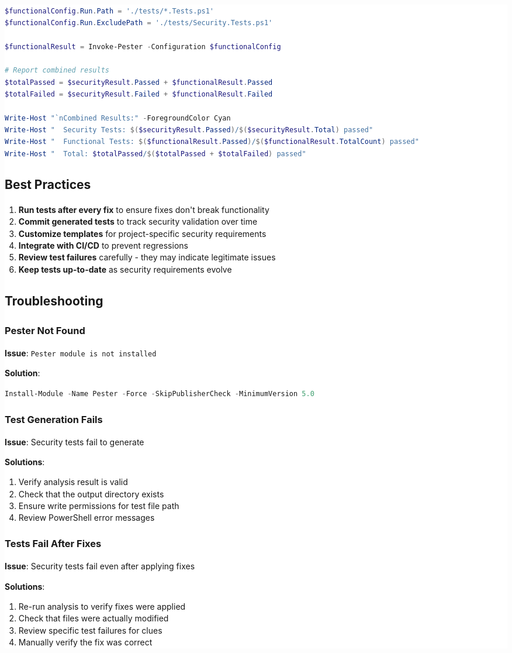 ```powershell
$functionalConfig.Run.Path = './tests/*.Tests.ps1'
$functionalConfig.Run.ExcludePath = './tests/Security.Tests.ps1'

$functionalResult = Invoke-Pester -Configuration $functionalConfig

# Report combined results
$totalPassed = $securityResult.Passed + $functionalResult.Passed
$totalFailed = $securityResult.Failed + $functionalResult.Failed

Write-Host "`nCombined Results:" -ForegroundColor Cyan
Write-Host "  Security Tests: $($securityResult.Passed)/$($securityResult.Total) passed"
Write-Host "  Functional Tests: $($functionalResult.Passed)/$($functionalResult.TotalCount) passed"
Write-Host "  Total: $totalPassed/$($totalPassed + $totalFailed) passed"
```

## Best Practices

1. **Run tests after every fix** to ensure fixes don't break functionality
2. **Commit generated tests** to track security validation over time
3. **Customize templates** for project-specific security requirements
4. **Integrate with CI/CD** to prevent regressions
5. **Review test failures** carefully - they may indicate legitimate issues
6. **Keep tests up-to-date** as security requirements evolve

## Troubleshooting

### Pester Not Found

**Issue**: `Pester module is not installed`

**Solution**:
```powershell
Install-Module -Name Pester -Force -SkipPublisherCheck -MinimumVersion 5.0
```

### Test Generation Fails

**Issue**: Security tests fail to generate

**Solutions**:
1. Verify analysis result is valid
2. Check that the output directory exists
3. Ensure write permissions for test file path
4. Review PowerShell error messages

### Tests Fail After Fixes

**Issue**: Security tests fail even after applying fixes

**Solutions**:
1. Re-run analysis to verify fixes were applied
2. Check that files were actually modified
3. Review specific test failures for clues
4. Manually verify the fix was correct
